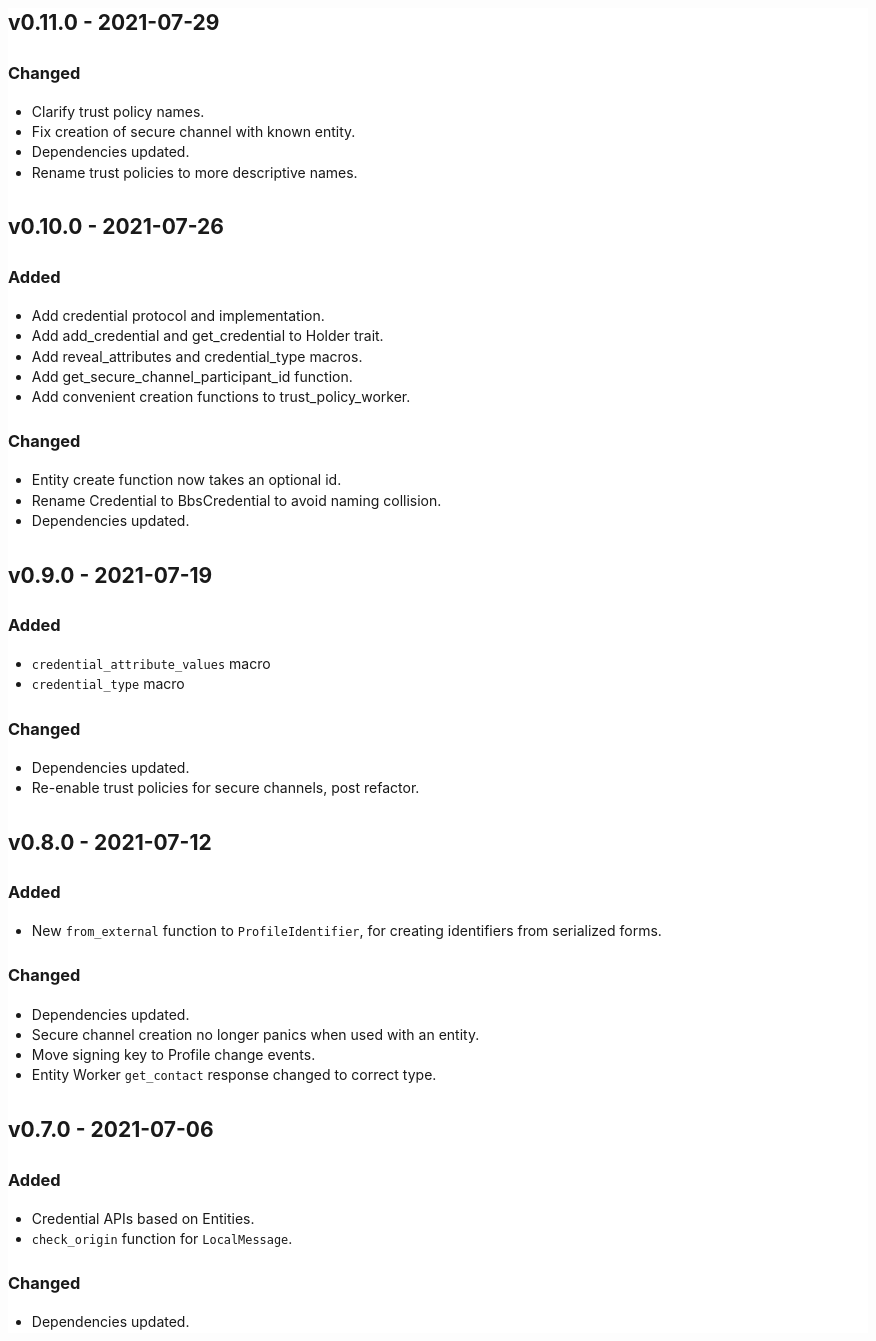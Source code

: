 ## v0.11.0 - 2021-07-29
### Changed
- Clarify trust policy names.
- Fix creation of secure channel with known entity.
- Dependencies updated.
- Rename trust policies to more descriptive names.

## v0.10.0 - 2021-07-26
### Added
- Add credential protocol and implementation.
- Add add_credential and get_credential to Holder trait.
- Add reveal_attributes and credential_type macros.
- Add get_secure_channel_participant_id function.
- Add convenient creation functions to trust_policy_worker.
### Changed
- Entity create function now takes an optional id.
- Rename Credential to BbsCredential to avoid naming collision.
- Dependencies updated.

## v0.9.0 - 2021-07-19
### Added
- `credential_attribute_values` macro
- `credential_type` macro
### Changed
- Dependencies updated.
- Re-enable trust policies for secure channels, post refactor.

## v0.8.0 - 2021-07-12
### Added
- New `from_external` function to `ProfileIdentifier`, for creating identifiers from serialized forms.

### Changed
- Dependencies updated.
- Secure channel creation no longer panics when used with an entity.
- Move signing key to Profile change events.
- Entity Worker `get_contact` response changed to correct type.

## v0.7.0 - 2021-07-06
### Added
- Credential APIs based on Entities.
- `check_origin` function for `LocalMessage`.
### Changed
- Dependencies updated.
